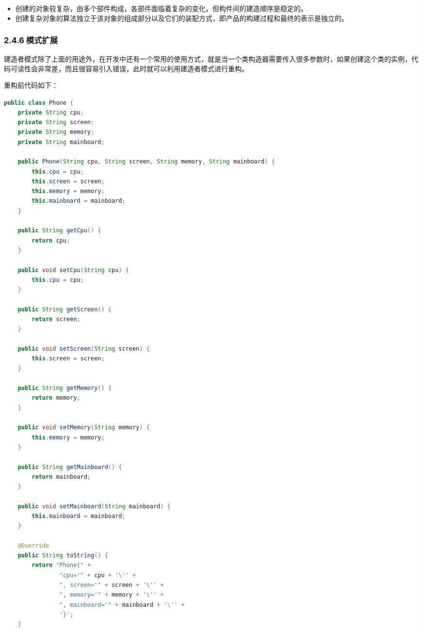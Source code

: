 - 创建的对象较复杂，由多个部件构成，各部件面临着复杂的变化，但构件间的建造顺序是稳定的。
- 创建复杂对象的算法独立于该对象的组成部分以及它们的装配方式，即产品的构建过程和最终的表示是独立的。



### 2.4.6 模式扩展

建造者模式除了上面的用途外，在开发中还有一个常用的使用方式，就是当一个类构造器需要传入很多参数时，如果创建这个类的实例，代码可读性会非常差，而且很容易引入错误，此时就可以利用建造者模式进行重构。

重构前代码如下：

```java
public class Phone {
    private String cpu;
    private String screen;
    private String memory;
    private String mainboard;

    public Phone(String cpu, String screen, String memory, String mainboard) {
        this.cpu = cpu;
        this.screen = screen;
        this.memory = memory;
        this.mainboard = mainboard;
    }

    public String getCpu() {
        return cpu;
    }

    public void setCpu(String cpu) {
        this.cpu = cpu;
    }

    public String getScreen() {
        return screen;
    }

    public void setScreen(String screen) {
        this.screen = screen;
    }

    public String getMemory() {
        return memory;
    }

    public void setMemory(String memory) {
        this.memory = memory;
    }

    public String getMainboard() {
        return mainboard;
    }

    public void setMainboard(String mainboard) {
        this.mainboard = mainboard;
    }

    @Override
    public String toString() {
        return "Phone{" +
                "cpu='" + cpu + '\'' +
                ", screen='" + screen + '\'' +
                ", memory='" + memory + '\'' +
                ", mainboard='" + mainboard + '\'' +
                '}';
    }
```